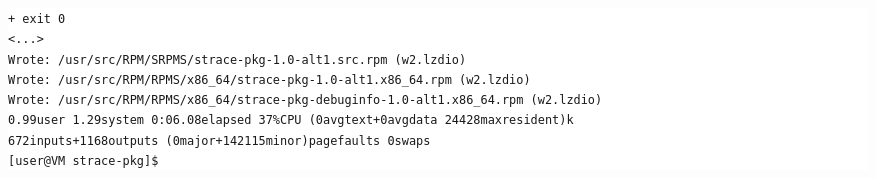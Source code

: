 ```console
+ exit 0
<...>
Wrote: /usr/src/RPM/SRPMS/strace-pkg-1.0-alt1.src.rpm (w2.lzdio)
Wrote: /usr/src/RPM/RPMS/x86_64/strace-pkg-1.0-alt1.x86_64.rpm (w2.lzdio)
Wrote: /usr/src/RPM/RPMS/x86_64/strace-pkg-debuginfo-1.0-alt1.x86_64.rpm (w2.lzdio)
0.99user 1.29system 0:06.08elapsed 37%CPU (0avgtext+0avgdata 24428maxresident)k
672inputs+1168outputs (0major+142115minor)pagefaults 0swaps
[user@VM strace-pkg]$
```
